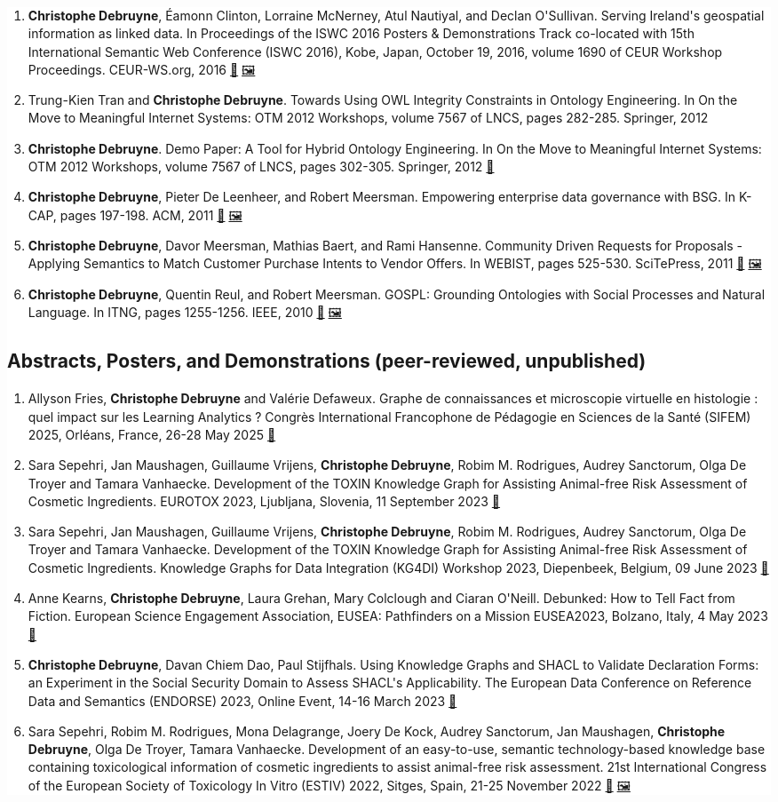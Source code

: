1. **Christophe Debruyne**, Éamonn Clinton, Lorraine McNerney, Atul Nautiyal, and Declan O'Sullivan. Serving Ireland's geospatial information as linked data. In Proceedings of the ISWC 2016 Posters & Demonstrations Track co-located with 15th International Semantic Web Conference (ISWC 2016), Kobe, Japan, October 19, 2016, volume 1690 of CEUR Workshop Proceedings. CEUR-WS.org, 2016 [📄](/papers/2016-iswc-preprint.pdf) [🖼️](/papers/2016-iswc-poster.pdf)

1. Trung-Kien Tran and **Christophe Debruyne**. Towards Using OWL Integrity Constraints in Ontology Engineering. In On the Move to Meaningful Internet Systems: OTM 2012 Workshops, volume 7567 of LNCS, pages 282-285. Springer, 2012

1. **Christophe Debruyne**. Demo Paper: A Tool for Hybrid Ontology Engineering. In On the Move to Meaningful Internet Systems: OTM 2012 Workshops, volume 7567 of LNCS, pages 302-305. Springer, 2012 [📄](/papers/2012-meta4es-demo-preprint.pdf)

1. **Christophe Debruyne**, Pieter De Leenheer, and Robert Meersman. Empowering enterprise data governance with BSG. In K-CAP, pages 197-198. ACM, 2011 [📄](/papers/2011-kcap-preprint.pdf) [🖼️](/papers/2011-kcap-poster.pdf)

1. **Christophe Debruyne**, Davor Meersman, Mathias Baert, and Rami Hansenne. Community Driven Requests for Proposals - Applying Semantics to Match Customer Purchase Intents to Vendor Offers. In WEBIST, pages 525-530. SciTePress, 2011 [📄](/papers/2011-webist-preprint.pdf) [🖼️](/papers/2011-webist-poster.pdf)

1. **Christophe Debruyne**, Quentin Reul, and Robert Meersman. GOSPL: Grounding Ontologies with Social Processes and Natural Language. In ITNG, pages 1255-1256. IEEE, 2010 [📄](/papers/2010-itng-preprint.pdf) [🖼️](/papers/2010-itng-poster.pdf)

## Abstracts, Posters, and Demonstrations (peer-reviewed, unpublished)

1. Allyson Fries, **Christophe Debruyne** and Valérie Defaweux. Graphe de connaissances et microscopie virtuelle en histologie : quel impact sur les Learning Analytics ? Congrès International Francophone de Pédagogie en Sciences de la Santé (SIFEM) 2025, Orléans, France, 26-28 May 2025 [📄](/papers/2025-05-sifem-abstract.pdf)

1. Sara Sepehri, Jan Maushagen, Guillaume Vrijens, **Christophe Debruyne**, Robim M. Rodrigues, Audrey Sanctorum, Olga De Troyer and Tamara Vanhaecke. Development of the TOXIN Knowledge Graph for Assisting Animal-free Risk Assessment of Cosmetic Ingredients. EUROTOX 2023, Ljubljana, Slovenia, 11 September 2023 [📄](/papers/2023-09-eurotox-abstract.pdf)

1. Sara Sepehri, Jan Maushagen, Guillaume Vrijens, **Christophe Debruyne**, Robim M. Rodrigues, Audrey Sanctorum, Olga De Troyer and Tamara Vanhaecke. Development of the TOXIN Knowledge Graph for Assisting Animal-free Risk Assessment of Cosmetic Ingredients. Knowledge Graphs for Data Integration (KG4DI) Workshop 2023, Diepenbeek, Belgium, 09 June 2023 [📄](/papers/2023-06-kg4di-workshop.pdf)

1. Anne Kearns, **Christophe Debruyne**, Laura Grehan, Mary Colclough and Ciaran O'Neill. Debunked: How to Tell Fact from Fiction. European Science Engagement Association, EUSEA: Pathfinders on a Mission EUSEA2023, Bolzano, Italy, 4 May 2023 [📄](/papers/2023-05-eusea.pdf)

1. **Christophe Debruyne**, Davan Chiem Dao, Paul Stijfhals. Using Knowledge Graphs and SHACL to Validate Declaration Forms: an Experiment in the Social Security Domain to Assess SHACL's Applicability. The European Data Conference on Reference Data and Semantics (ENDORSE) 2023, Online Event, 14-16 March 2023 [📄](/papers/2023-03-endorse-abstract.pdf)

1. Sara Sepehri, Robim M. Rodrigues, Mona Delagrange, Joery De Kock, Audrey Sanctorum, Jan Maushagen, **Christophe Debruyne**, Olga De Troyer, Tamara Vanhaecke. Development of an easy-to-use, semantic technology-based knowledge base containing toxicological information of cosmetic ingredients to assist animal-free risk assessment. 21st International Congress of the European Society of Toxicology In Vitro (ESTIV) 2022, Sitges, Spain, 21-25 November 2022 [📄](/papers/2022-11-estiv-abstract.pdf) [🖼️](/papers/2022-11-estiv-poster.pdf")	
